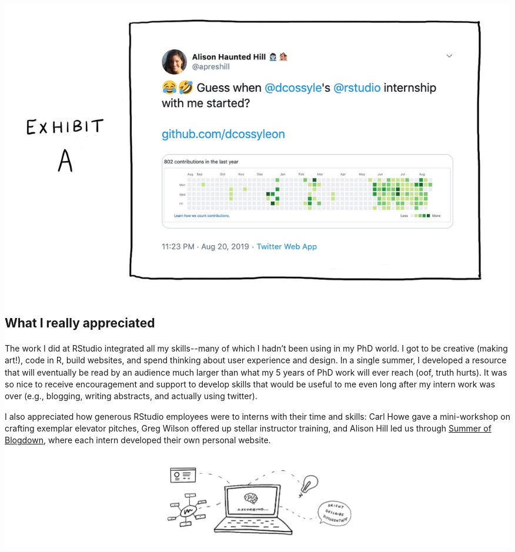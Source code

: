 [![](Tweet.jpg)](https://twitter.com/apreshill/status/1164015060919865344)
</div>
</center>

## What I really appreciated

The work I did at RStudio integrated all my skills--many of which I hadn’t been using in my PhD world. I got to be creative (making art!), code in R, build websites, and spend thinking about user experience and design. In a single summer, I developed a resource that will eventually be read by an audience much larger than what my 5 years of PhD work will ever reach (oof, truth hurts). It was so nice to receive encouragement and support to develop skills that would be useful to me even long after my intern work was over (e.g., blogging, writing abstracts, and actually using twitter).  

I also appreciated how generous RStudio employees were to interns with their time and skills: Carl Howe gave a mini-workshop on crafting exemplar elevator pitches, Greg Wilson offered up stellar instructor training, and Alison Hill led us through [Summer of Blogdown](https://summer-of-blogdown.netlify.com/), where each intern developed their own personal website.


<img src="Skills.jpg" width="396" style="display: block; margin: auto;" />
